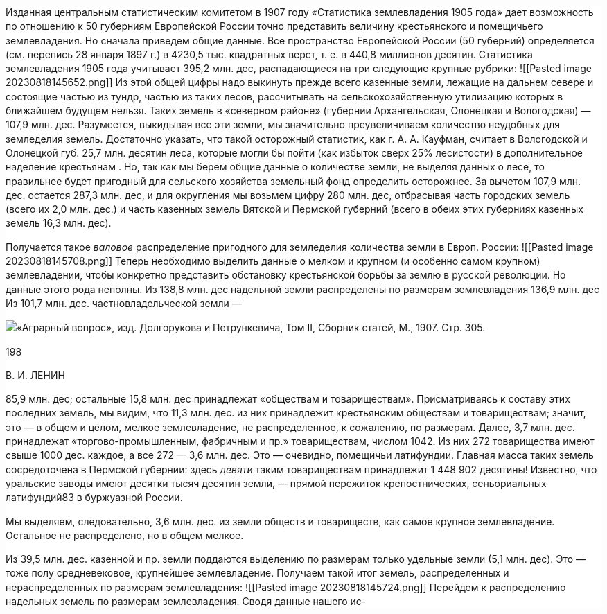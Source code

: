 Изданная центральным статистическим комитетом в 1907 году «Статистика земле­владения 1905 года» дает возможность по отношению к 50 губерниям Европейской России точно представить величину крестьянского и помещичьего землевладения. Но сначала приведем общие данные. Все пространство Европейской России (50 губерний) определяется (см. перепись 28 января 1897 г.) в 4230,5 тыс. квадратных верст, т. е. в 440,8 миллионов десятин. Статистика землевладения 1905 года учитывает 395,2 млн. дес, распадающиеся на три следующие крупные рубрики:
![[Pasted image 20230818145652.png]]
Из этой общей цифры надо выкинуть прежде всего казенные земли, лежащие на дальнем севере и состоящие частью из тундр, частью из таких лесов, рассчитывать на сельскохозяйственную утилизацию которых в ближайшем будущем нельзя. Таких зе­мель в «северном районе» (губернии Архангельская, Олонецкая и Вологодская) — 107,9 млн. дес. Разумеется, выкидывая все эти земли, мы значительно преувеличиваем количество неудобных для земледелия земель. Достаточно указать, что такой осторож­ный статистик, как г. А. А. Кауфман, считает в Вологодской и Олонецкой губ. 25,7 млн. десятин леса, которые могли бы пойти (как избыток сверх 25% лесистости) в дополни­тельное наделение крестьянам . Но, так как мы берем общие данные о количестве зем­ли, не выделяя данных о лесе, то правильнее будет пригодный для сельского хозяйства земельный фонд определить осторожнее. За вычетом 107,9 млн. дес. остается 287,3 млн. дес, и для округления мы возьмем цифру 280 млн. дес, отбрасывая часть город­ских земель (всего их 2,0 млн. дес.) и часть казенных земель Вятской и Пермской гу­берний (всего в обеих этих губерниях казенных земель 16,3 млн. дес).

Получается такое _валовое_ распределение пригодного для земледелия количества земли в Европ. России:
![[Pasted image 20230818145708.png]]
Теперь необходимо выделить данные о мелком и крупном (и особенно самом круп­ном) землевладении, чтобы конкретно представить обстановку крестьянской борьбы за землю в русской революции. Но данные этого рода неполны. Из 138,8 млн. дес надель­ной земли распределены по размерам землевладения 136,9 млн. дес Из 101,7 млн. дес. частновладельческой земли —

![](file:///C:/Users/bot32/AppData/Local/Temp/msohtmlclip1/01/clip_image001.png)«Аграрный вопрос», изд. Долгорукова и Петрункевича, Том II, Сборник статей, М., 1907. Стр. 305.

  

198

  

В. И. ЛЕНИН

  

85,9 млн. дес; остальные 15,8 млн. дес принадлежат «обществам и товариществам». Присматриваясь к составу этих последних земель, мы видим, что 11,3 млн. дес. из них принадлежит крестьянским обществам и товариществам; значит, это — в общем и це­лом, мелкое землевладение, не распределенное, к сожалению, по размерам. Далее, 3,7 млн. дес. принадлежат «торгово-промышленным, фабричным и пр.» товариществам, числом 1042. Из них 272 товарищества имеют свыше 1000 дес. каждое, а все 272 — 3,6 млн. дес. Это — очевидно, помещичьи латифундии. Главная масса таких земель сосре­доточена в Пермской губернии: здесь _девяти_ таким товариществам принадлежит 1 448 902 десятины! Известно, что уральские заводы имеют десятки тысяч десятин земли, — прямой пережиток крепостнических, сеньориальных латифундий83 в буржуазной Рос­сии.

Мы выделяем, следовательно, 3,6 млн. дес. из земли обществ и товариществ, как са­мое крупное землевладение. Остальное не распределено, но в общем мелкое.

Из 39,5 млн. дес. казенной и пр. земли поддаются выделению по размерам только удельные земли (5,1 млн. дес). Это — тоже полу средневековое, крупнейшее земле­владение. Получаем такой итог земель, распределенных и нераспределенных по разме­рам землевладения:
![[Pasted image 20230818145724.png]]
Перейдем к распределению надельных земель по размерам землевладения. Сводя данные нашего ис-
